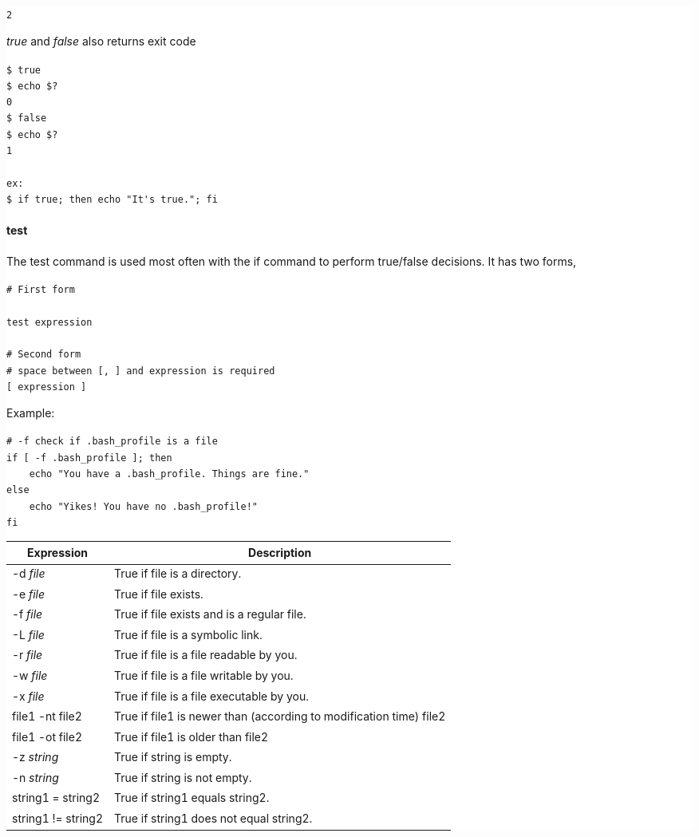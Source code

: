 ```aidl
2
```

_true_ and _false_ also returns exit code
```aidl
$ true
$ echo $?
0
$ false
$ echo $?
1

ex: 
$ if true; then echo "It's true."; fi
```

#### test  
The test command is used most often with the if command to perform true/false decisions. It has two forms,

```aidl
# First form

test expression

# Second form
# space between [, ] and expression is required
[ expression ]
```
Example: 

```aidl
# -f check if .bash_profile is a file
if [ -f .bash_profile ]; then
    echo "You have a .bash_profile. Things are fine."
else
    echo "Yikes! You have no .bash_profile!"
fi
```

Expression | Description
----------- | ----------------
-d _file_| True if file is a directory.
-e _file_|  True if file exists.
-f _file_|True if file exists and is a regular file.
-L _file_|True if file is a symbolic link.
-r _file_|True if file is a file readable by you.
-w _file_|True if file is a file writable by you.
-x _file_|True if file is a file executable by you.
file1 -nt file2|True if file1 is newer than (according to modification time) file2
file1 -ot file2|True if file1 is older than file2
-z _string_|True if string is empty.
-n _string_|True if string is not empty.
string1 = string2|True if string1 equals string2.
string1 != string2|True if string1 does not equal string2.
